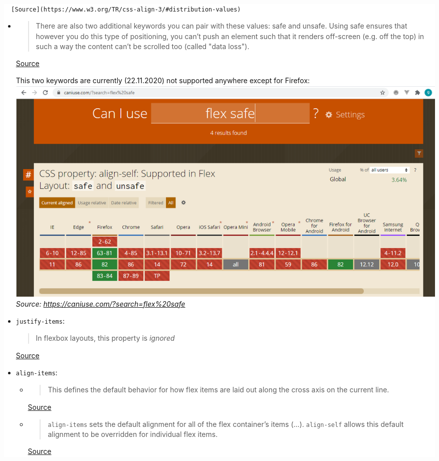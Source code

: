      [Source](https://www.w3.org/TR/css-align-3/#distribution-values)

  - > There are also two additional keywords you can pair with these values: safe and unsafe. Using safe ensures that however you do this type of positioning, you can’t push an element such that it renders off-screen (e.g. off the top) in such a way the content can’t be scrolled too (called "data loss").

    [Source](https://css-tricks.com/snippets/css/a-guide-to-flexbox/)

    This two keywords are currently (22.11.2020) not supported anywhere except for Firefox:
    ![flexbox safe and unsafe browser support](../assets/flex-safe-support.png)
  *Source: https://caniuse.com/?search=flex%20safe*
- `justify-items`:
  > In flexbox layouts, this property is *ignored*

  [Source](https://developer.mozilla.org/en-US/docs/Web/CSS/justify-items)
- `align-items`:
  - > This defines the default behavior for how flex items are laid out along the cross axis on the current line.

    [Source](https://css-tricks.com/snippets/css/a-guide-to-flexbox/)

  - > `align-items` sets the default alignment for all of the flex container’s items (...). `align-self` allows this default alignment to be overridden for individual flex items.

    [Source](https://www.w3.org/TR/css-flexbox-1/#align-items-property)
